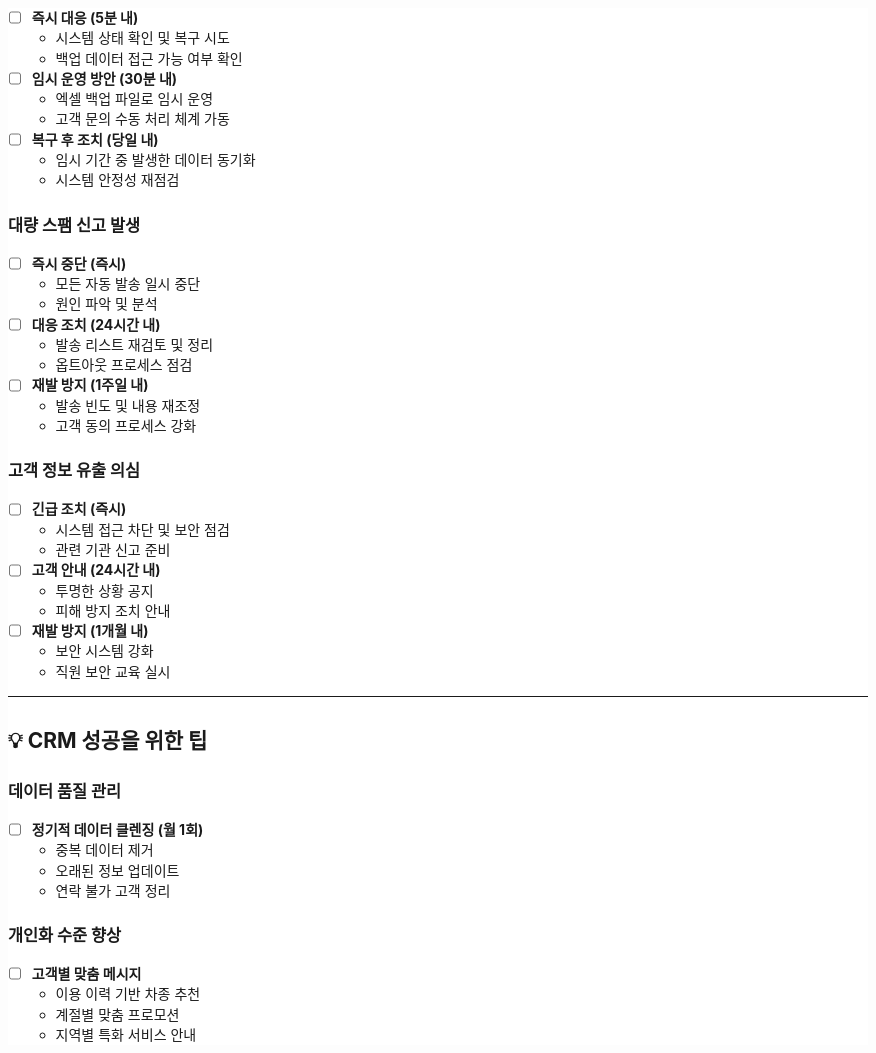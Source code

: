 - [ ] **즉시 대응 (5분 내)**
  - 시스템 상태 확인 및 복구 시도
  - 백업 데이터 접근 가능 여부 확인
- [ ] **임시 운영 방안 (30분 내)**
  - 엑셀 백업 파일로 임시 운영
  - 고객 문의 수동 처리 체계 가동
- [ ] **복구 후 조치 (당일 내)**
  - 임시 기간 중 발생한 데이터 동기화
  - 시스템 안정성 재점검

### 대량 스팸 신고 발생

- [ ] **즉시 중단 (즉시)**
  - 모든 자동 발송 일시 중단
  - 원인 파악 및 분석
- [ ] **대응 조치 (24시간 내)**
  - 발송 리스트 재검토 및 정리
  - 옵트아웃 프로세스 점검
- [ ] **재발 방지 (1주일 내)**
  - 발송 빈도 및 내용 재조정
  - 고객 동의 프로세스 강화

### 고객 정보 유출 의심

- [ ] **긴급 조치 (즉시)**
  - 시스템 접근 차단 및 보안 점검
  - 관련 기관 신고 준비
- [ ] **고객 안내 (24시간 내)**
  - 투명한 상황 공지
  - 피해 방지 조치 안내
- [ ] **재발 방지 (1개월 내)**
  - 보안 시스템 강화
  - 직원 보안 교육 실시

---

## 💡 CRM 성공을 위한 팁

### 데이터 품질 관리

- [ ] **정기적 데이터 클렌징 (월 1회)**
  - 중복 데이터 제거
  - 오래된 정보 업데이트
  - 연락 불가 고객 정리

### 개인화 수준 향상

- [ ] **고객별 맞춤 메시지**
  - 이용 이력 기반 차종 추천
  - 계절별 맞춤 프로모션
  - 지역별 특화 서비스 안내
